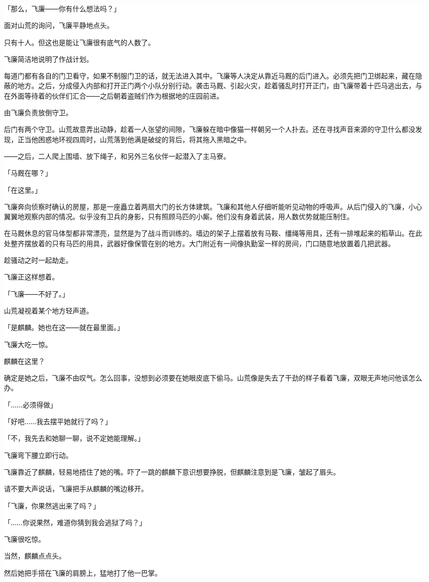 「那么，飞廉——你有什么想法吗？」

面对山荒的询问，飞廉平静地点头。

只有十人。但这也是能让飞廉很有底气的人数了。

飞廉简洁地说明了作战计划。

每道门都有各自的门卫看守，如果不制服门卫的话，就无法进入其中。飞廉等人决定从靠近马厩的后门进入。必须先把门卫绑起来，藏在隐蔽的地方。之后，分成侵入内部和打开正门两个小队分别行动。袭击马厩、引起火灾，趁着骚乱时打开正门，由飞廉带着十匹马逃出去，与在外面等待着的伙伴们汇合——之后朝着盗贼们作为根据地的庄园前进。

由飞廉负责放倒守卫。

后门有两个守卫。山荒故意弄出动静，趁着一人张望的间隙，飞廉躲在暗中像猫一样朝另一个人扑去。还在寻找声音来源的守卫什么都没发现，正当他困惑地环视四周时，山荒落到他满是破绽的背后，将其拖入黑暗之中。

——之后，二人爬上围墙、放下绳子，和另外三名伙伴一起潜入了主马寮。

「马厩在哪？」

「在这里。」

飞廉奔向侦察时确认的房屋，那是一座矗立着两扇大门的长方体建筑。飞廉和其他人仔细听能听见动物的呼吸声。从后门侵入的飞廉，小心翼翼地观察内部的情况。似乎没有卫兵的身影，只有照顾马匹的小厮。他们没有身着武装，用人数优势就能压制住。

在马厩休息的官马体型都非常漂亮，显然是为了战斗而训练的。墙边的架子上摆着放有马鞍、缰绳等用具，还有一排堆起来的稻草山。在此处整齐摆放着的只有马匹的用具，武器好像保管在别的地方。大门附近有一间像执勤室一样的房间，门口随意地放置着几把武器。

趁骚动之时一起劫走。

飞廉正这样想着。

「飞廉——不好了。」

山荒凝视着某个地方轻声道。

「是麒麟。她也在这——就在最里面。」

飞廉大吃一惊。

麒麟在这里？

确定是她之后，飞廉不由叹气。怎么回事，没想到必须要在她眼皮底下偷马。山荒像是失去了干劲的样子看着飞廉，双眼无声地问他该怎么办。

「……必须得做」

「好吧……我去摆平她就行了吗？」

「不，我先去和她聊一聊，说不定她能理解。」

飞廉弯下腰立即行动。

飞廉靠近了麒麟，轻易地捂住了她的嘴。吓了一跳的麒麟下意识想要挣脱，但麒麟注意到是飞廉，皱起了眉头。

请不要大声说话，飞廉把手从麒麟的嘴边移开。

「飞廉，你果然逃出来了吗？」

「……你说果然，难道你猜到我会逃狱了吗？」

飞廉很吃惊。

当然，麒麟点点头。

然后她把手搭在飞廉的肩膀上，猛地打了他一巴掌。
